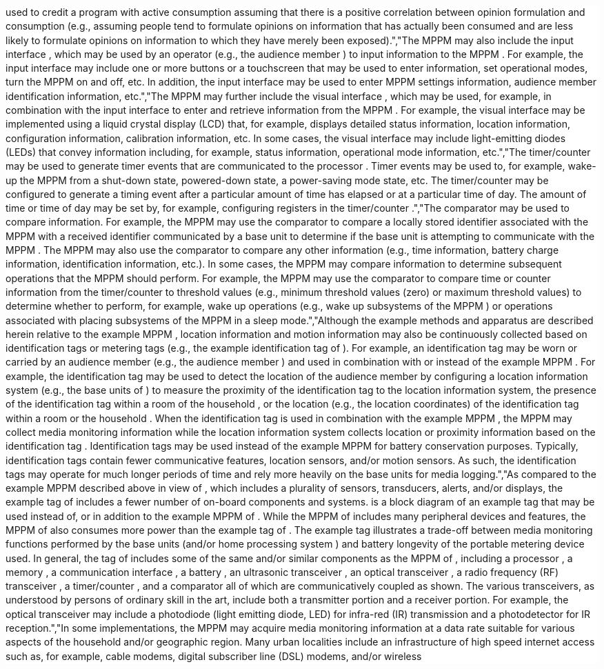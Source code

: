 used to credit a program with active consumption assuming that there is a positive correlation between opinion formulation and consumption (e.g., assuming people tend to formulate opinions on information that has actually been consumed and are less likely to formulate opinions on information to which they have merely been exposed).","The MPPM  may also include the input interface , which may be used by an operator (e.g., the audience member ) to input information to the MPPM . For example, the input interface  may include one or more buttons or a touchscreen that may be used to enter information, set operational modes, turn the MPPM  on and off, etc. In addition, the input interface  may be used to enter MPPM settings information, audience member identification information, etc.","The MPPM  may further include the visual interface , which may be used, for example, in combination with the input interface  to enter and retrieve information from the MPPM . For example, the visual interface  may be implemented using a liquid crystal display (LCD) that, for example, displays detailed status information, location information, configuration information, calibration information, etc. In some cases, the visual interface  may include light-emitting diodes (LEDs) that convey information including, for example, status information, operational mode information, etc.","The timer\/counter  may be used to generate timer events that are communicated to the processor . Timer events may be used to, for example, wake-up the MPPM  from a shut-down state, powered-down state, a power-saving mode state, etc. The timer\/counter  may be configured to generate a timing event after a particular amount of time has elapsed or at a particular time of day. The amount of time or time of day may be set by, for example, configuring registers in the timer\/counter .","The comparator  may be used to compare information. For example, the MPPM  may use the comparator to compare a locally stored identifier associated with the MPPM  with a received identifier communicated by a base unit  to determine if the base unit  is attempting to communicate with the MPPM . The MPPM  may also use the comparator  to compare any other information (e.g., time information, battery charge information, identification information, etc.). In some cases, the MPPM  may compare information to determine subsequent operations that the MPPM  should perform. For example, the MPPM  may use the comparator  to compare time or counter information from the timer\/counter  to threshold values (e.g., minimum threshold values (zero) or maximum threshold values) to determine whether to perform, for example, wake up operations (e.g., wake up subsystems of the MPPM ) or operations associated with placing subsystems of the MPPM  in a sleep mode.","Although the example methods and apparatus are described herein relative to the example MPPM , location information and motion information may also be continuously collected based on identification tags or metering tags (e.g., the example identification tag  of ). For example, an identification tag  may be worn or carried by an audience member (e.g., the audience member ) and used in combination with or instead of the example MPPM . For example, the identification tag  may be used to detect the location of the audience member  by configuring a location information system (e.g., the base units  of ) to measure the proximity of the identification tag  to the location information system, the presence of the identification tag  within a room of the household , or the location (e.g., the location coordinates) of the identification tag  within a room or the household . When the identification tag  is used in combination with the example MPPM , the MPPM  may collect media monitoring information while the location information system collects location or proximity information based on the identification tag . Identification tags  may be used instead of the example MPPM  for battery conservation purposes. Typically, identification tags  contain fewer communicative features, location sensors, and\/or motion sensors. As such, the identification tags  may operate for much longer periods of time and rely more heavily on the base units  for media logging.","As compared to the example MPPM  described above in view of , which includes a plurality of sensors, transducers, alerts, and\/or displays, the example tag  of  includes a fewer number of on-board components and systems.  is a block diagram of an example tag  that may be used instead of, or in addition to the example MPPM  of . While the MPPM  of  includes many peripheral devices and features, the MPPM  of  also consumes more power than the example tag  of . The example tag  illustrates a trade-off between media monitoring functions performed by the base units  (and\/or home processing system ) and battery longevity of the portable metering device used. In general, the tag  of  includes some of the same and\/or similar components as the MPPM  of , including a processor , a memory , a communication interface , a battery , an ultrasonic transceiver , an optical transceiver , a radio frequency (RF) transceiver , a timer\/counter , and a comparator  all of which are communicatively coupled as shown. The various transceivers, as understood by persons of ordinary skill in the art, include both a transmitter portion and a receiver portion. For example, the optical transceiver  may include a photodiode (light emitting diode, LED) for infra-red (IR) transmission and a photodetector for IR reception.","In some implementations, the MPPM  may acquire media monitoring information at a data rate suitable for various aspects of the household  and\/or geographic region. Many urban localities include an infrastructure of high speed internet access such as, for example, cable modems, digital subscriber line (DSL) modems, and\/or wireless